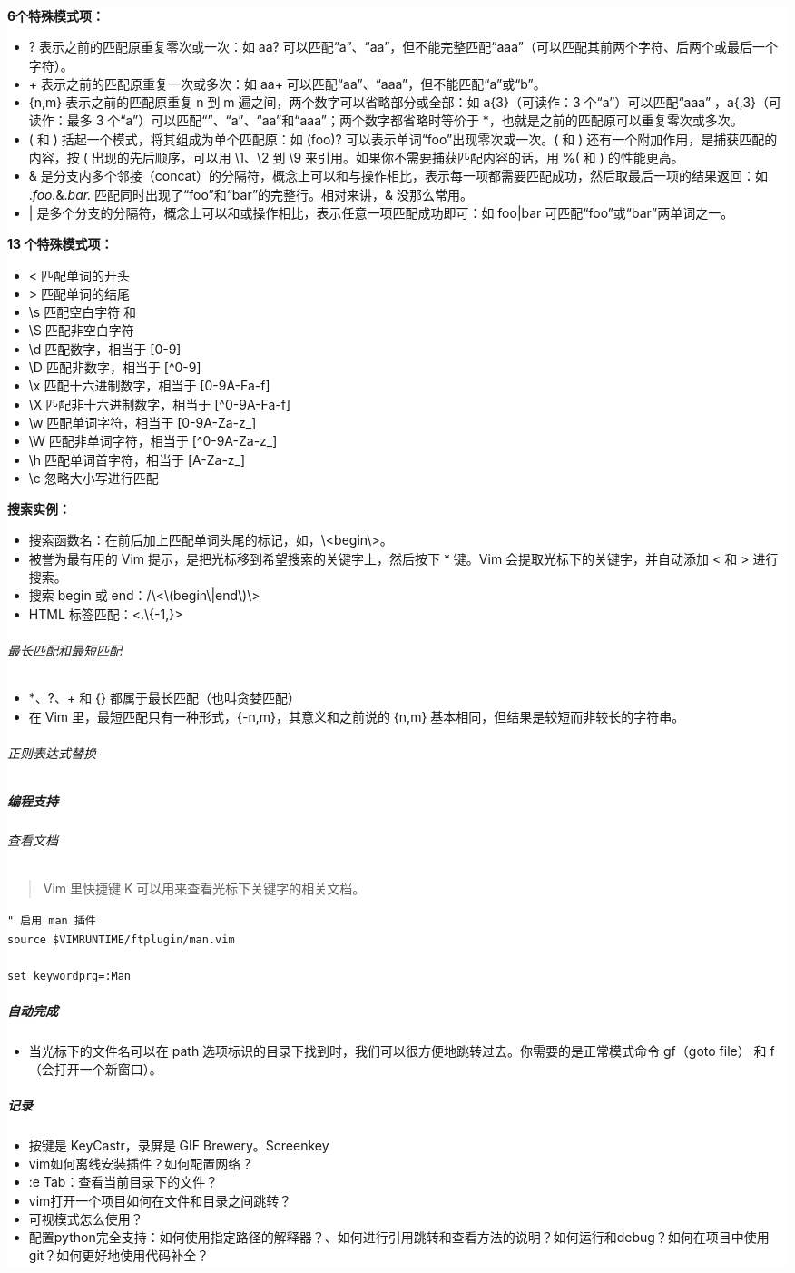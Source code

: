 **6个特殊模式项：**

- \? 表示之前的匹配原重复零次或一次：如 aa\? 可以匹配“a”、“aa”，但不能完整匹配“aaa”（可以匹配其前两个字符、后两个或最后一个字符）。
- \+ 表示之前的匹配原重复一次或多次：如 aa\+ 可以匹配“aa”、“aaa”，但不能匹配“a”或“b”。
- \{n,m} 表示之前的匹配原重复 n 到 m 遍之间，两个数字可以省略部分或全部：如 a\{3}（可读作：3 个“a”）可以匹配“aaa” ，a\{,3}（可读作：最多 3 个“a”）可以匹配“”、“a”、“aa”和“aaa”；两个数字都省略时等价于 *，也就是之前的匹配原可以重复零次或多次。
- \( 和 \) 括起一个模式，将其组成为单个匹配原：如 \(foo\)\? 可以表示单词“foo”出现零次或一次。\( 和 \) 还有一个附加作用，是捕获匹配的内容，按 \( 出现的先后顺序，可以用 \1、\2 到 \9 来引用。如果你不需要捕获匹配内容的话，用 \%( 和 \) 的性能更高。
- \& 是分支内多个邻接（concat）的分隔符，概念上可以和与操作相比，表示每一项都需要匹配成功，然后取最后一项的结果返回：如 .*foo.*\&.*bar.* 匹配同时出现了“foo”和“bar”的完整行。相对来讲，\& 没那么常用。
- \| 是多个分支的分隔符，概念上可以和或操作相比，表示任意一项匹配成功即可：如 foo\|bar 可匹配“foo”或“bar”两单词之一。

**13 个特殊模式项：**

- \< 匹配单词的开头
- \> 匹配单词的结尾
- \s 匹配空白字符 <Space> 和 <Tab>
- \S 匹配非空白字符
- \d 匹配数字，相当于 [0-9]
- \D 匹配非数字，相当于 \[^0-9]
- \x 匹配十六进制数字，相当于 [0-9A-Fa-f]
- \X 匹配非十六进制数字，相当于 \[^0-9A-Fa-f]
- \w 匹配单词字符，相当于 [0-9A-Za-z_]
- \W 匹配非单词字符，相当于 \[^0-9A-Za-z_]
- \h 匹配单词首字符，相当于 [A-Za-z_]
- \c 忽略大小写进行匹配

**搜索实例：**

- 搜索函数名：在前后加上匹配单词头尾的标记，如，\\\<begin\\>。
- 被誉为最有用的 Vim 提示，是把光标移到希望搜索的关键字上，然后按下 * 键。Vim 会提取光标下的关键字，并自动添加 \< 和 \> 进行搜索。
- 搜索 begin 或 end：/\\<\\(begin\\|end\\)\\>
- HTML 标签匹配：<.\\{-1,}>

###### 最长匹配和最短匹配

-  *、\?、\+ 和 \{} 都属于最长匹配（也叫贪婪匹配）
-  在 Vim 里，最短匹配只有一种形式，{-n,m}，其意义和之前说的 {n,m} 基本相同，但结果是较短而非较长的字符串。

###### 正则表达式替换

##### 编程支持

###### 查看文档

> Vim 里快捷键 K 可以用来查看光标下关键字的相关文档。

```shell
" 启用 man 插件
source $VIMRUNTIME/ftplugin/man.vim

set keywordprg=:Man
```

##### 自动完成

- 当光标下的文件名可以在 path 选项标识的目录下找到时，我们可以很方便地跳转过去。你需要的是正常模式命令 gf（goto file） 和 <C-W>f（会打开一个新窗口）。



##### 记录

- 按键是 KeyCastr，录屏是 GIF Brewery。Screenkey
- vim如何离线安装插件？如何配置网络？
- :e Tab：查看当前目录下的文件？
- vim打开一个项目如何在文件和目录之间跳转？
- 可视模式怎么使用？
- 配置python完全支持：如何使用指定路径的解释器？、如何进行引用跳转和查看方法的说明？如何运行和debug？如何在项目中使用git？如何更好地使用代码补全？